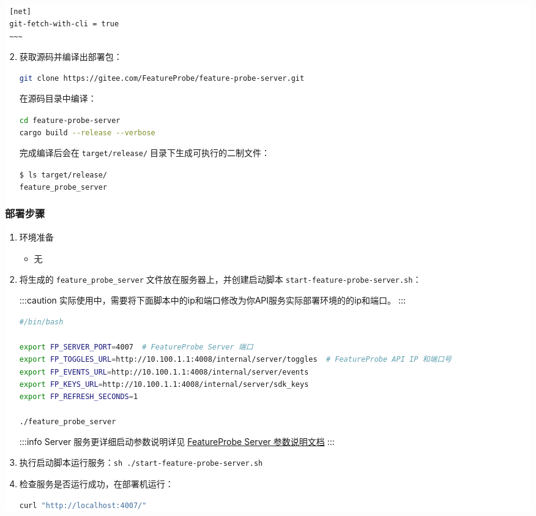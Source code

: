      [net]
     git-fetch-with-cli = true
     ~~~
   
2. 获取源码并编译出部署包：

   ```bash
   git clone https://gitee.com/FeatureProbe/feature-probe-server.git
   ```
   
   在源码目录中编译：
   ```bash
   cd feature-probe-server
   cargo build --release --verbose
   ```

   完成编译后会在 `target/release/` 目录下生成可执行的二制文件：

   ```bash
   $ ls target/release/ 
   feature_probe_server
   ```


### 部署步骤

1. 环境准备

   - 无

2. 将生成的 `feature_probe_server` 文件放在服务器上，并创建启动脚本 `start-feature-probe-server.sh`：
  
   :::caution
   实际使用中，需要将下面脚本中的ip和端口修改为你API服务实际部署环境的的ip和端口。
   :::
   
   ```bash
   #/bin/bash
   
   export FP_SERVER_PORT=4007  # FeatureProbe Server 端口
   export FP_TOGGLES_URL=http://10.100.1.1:4008/internal/server/toggles  # FeatureProbe API IP 和端口号
   export FP_EVENTS_URL=http://10.100.1.1:4008/internal/server/events
   export FP_KEYS_URL=http://10.100.1.1:4008/internal/server/sdk_keys
   export FP_REFRESH_SECONDS=1
   
   ./feature_probe_server 
   ```
   
   :::info
   Server 服务更详细启动参数说明详见 [FeatureProbe Server 参数说明文档](../../reference/deployment-configuration#featureprobe-server)
   :::

3. 执行启动脚本运行服务：`sh ./start-feature-probe-server.sh`

4. 检查服务是否运行成功，在部署机运行：
   ```bash
   curl "http://localhost:4007/"
   ```
